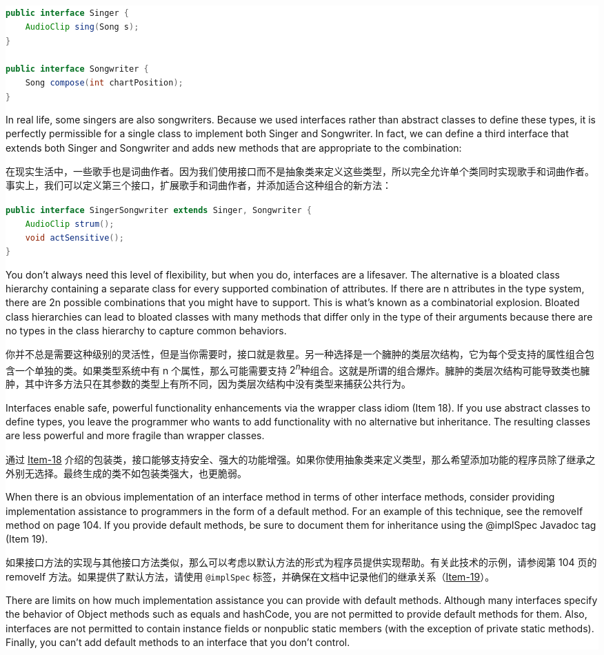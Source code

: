 ```java
public interface Singer {
    AudioClip sing(Song s);
}

public interface Songwriter {
    Song compose(int chartPosition);
}
```

In real life, some singers are also songwriters. Because we used interfaces rather than abstract classes to define these types, it is perfectly permissible for a single class to implement both Singer and Songwriter. In fact, we can define a third interface that extends both Singer and Songwriter and adds new methods that are appropriate to the combination:

在现实生活中，一些歌手也是词曲作者。因为我们使用接口而不是抽象类来定义这些类型，所以完全允许单个类同时实现歌手和词曲作者。事实上，我们可以定义第三个接口，扩展歌手和词曲作者，并添加适合这种组合的新方法：

```java
public interface SingerSongwriter extends Singer, Songwriter {
    AudioClip strum();
    void actSensitive();
}
```

You don’t always need this level of flexibility, but when you do, interfaces are a lifesaver. The alternative is a bloated class hierarchy containing a separate class for every supported combination of attributes. If there are n attributes in the type system, there are 2n possible combinations that you might have to support. This is what’s known as a combinatorial explosion. Bloated class hierarchies can lead to bloated classes with many methods that differ only in the type of their arguments because there are no types in the class hierarchy to capture common behaviors.

你并不总是需要这种级别的灵活性，但是当你需要时，接口就是救星。另一种选择是一个臃肿的类层次结构，它为每个受支持的属性组合包含一个单独的类。如果类型系统中有 n 个属性，那么可能需要支持 $2^n$种组合。这就是所谓的组合爆炸。臃肿的类层次结构可能导致类也臃肿，其中许多方法只在其参数的类型上有所不同，因为类层次结构中没有类型来捕获公共行为。

Interfaces enable safe, powerful functionality enhancements via the wrapper class idiom (Item 18). If you use abstract classes to define types, you leave the programmer who wants to add functionality with no alternative but inheritance. The resulting classes are less powerful and more fragile than wrapper classes.

通过 [Item-18](/Chapter-4/Chapter-4-Item-18-Favor-composition-over-inheritance.md) 介绍的包装类，接口能够支持安全、强大的功能增强。如果你使用抽象类来定义类型，那么希望添加功能的程序员除了继承之外别无选择。最终生成的类不如包装类强大，也更脆弱。

When there is an obvious implementation of an interface method in terms of other interface methods, consider providing implementation assistance to programmers in the form of a default method. For an example of this technique, see the removeIf method on page 104. If you provide default methods, be sure to document them for inheritance using the @implSpec Javadoc tag (Item 19).

如果接口方法的实现与其他接口方法类似，那么可以考虑以默认方法的形式为程序员提供实现帮助。有关此技术的示例，请参阅第 104 页的 removeIf 方法。如果提供了默认方法，请使用 `@implSpec` 标签，并确保在文档中记录他们的继承关系（[Item-19](/Chapter-4/Chapter-4-Item-19-Design-and-document-for-inheritance-or-else-prohibit-it.md)）。

There are limits on how much implementation assistance you can provide with default methods. Although many interfaces specify the behavior of Object methods such as equals and hashCode, you are not permitted to provide default methods for them. Also, interfaces are not permitted to contain instance fields or nonpublic static members (with the exception of private static methods). Finally, you can’t add default methods to an interface that you don’t control.
